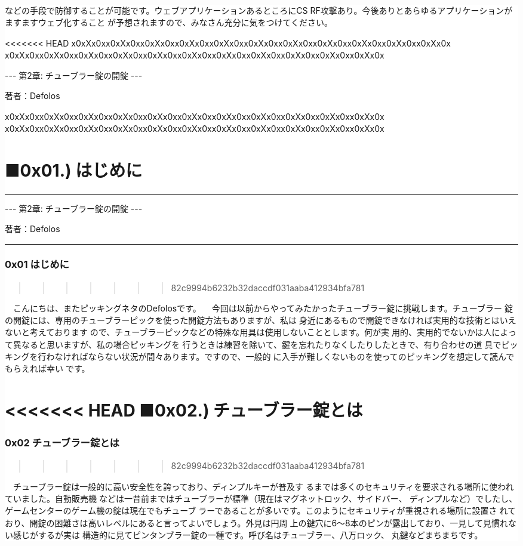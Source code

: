 などの手段で防御することが可能です。ウェブアプリケーションあるところにCS
RF攻撃あり。今後ありとあらゆるアプリケーションがますますウェブ化すること
が予想されますので、みなさん充分に気をつけてください。



<<<<<<< HEAD
x0xXx0xx0xXx0xx0xXx0xx0xXx0xx0xXx0xx0xXx0xx0xXx0xx0xXx0xx0xXx0xx0xXx0xx0xXx0x
x0xXx0xx0xXx0xx0xXx0xx0xXx0xx0xXx0xx0xXx0xx0xXx0xx0xXx0xx0xXx0xx0xXx0xx0xXx0x

--- 第2章: チューブラー錠の開錠 ---

著者：Defolos

x0xXx0xx0xXx0xx0xXx0xx0xXx0xx0xXx0xx0xXx0xx0xXx0xx0xXx0xx0xXx0xx0xXx0xx0xXx0x
x0xXx0xx0xXx0xx0xXx0xx0xXx0xx0xXx0xx0xXx0xx0xXx0xx0xXx0xx0xXx0xx0xXx0xx0xXx0x


■0x01.) はじめに
=======
***

\-\-\- 第2章: チューブラー錠の開錠 \-\-\-

著者：Defolos

***


### 0x01 はじめに
>>>>>>> 82c9994b6232b32daccdf031aaba412934bfa781

　こんにちは、またピッキングネタのDefolosです。
　今回は以前からやってみたかったチューブラー錠に挑戦します。チューブラー
錠の開錠には、専用のチューブラーピックを使った開錠方法もありますが、私は
身近にあるもので開錠できなければ実用的な技術とはいえないと考えております
ので、チューブラーピックなどの特殊な用具は使用しないこととします。何が実
用的、実用的でないかは人によって異なると思いますが、私の場合ピッキングを
行うときは練習を除いて、鍵を忘れたりなくしたりしたときで、有り合わせの道
具でピッキングを行わなければならない状況が間々あります。ですので、一般的
に入手が難しくないものを使ってのピッキングを想定して読んでもらえれば幸い
です。


<<<<<<< HEAD
■0x02.) チューブラー錠とは
=======
### 0x02 チューブラー錠とは
>>>>>>> 82c9994b6232b32daccdf031aaba412934bfa781

　チューブラー錠は一般的に高い安全性を誇っており、ディンプルキーが普及す
るまでは多くのセキュリティを要求される場所に使われていました。自動販売機
などは一昔前まではチューブラーが標準（現在はマグネットロック、サイドバー、
ディンプルなど）でしたし、ゲームセンターのゲーム機の錠は現在でもチューブ
ラーであることが多いです。このようにセキュリティが重視される場所に設置さ
れており、開錠の困難さは高いレベルにあると言ってよいでしょう。外見は円周
上の鍵穴に6〜8本のピンが露出しており、一見して見慣れない感じがするが実は
構造的に見てピンタンブラー錠の一種です。呼び名はチューブラー、八万ロック、
丸鍵などまちまちです。

